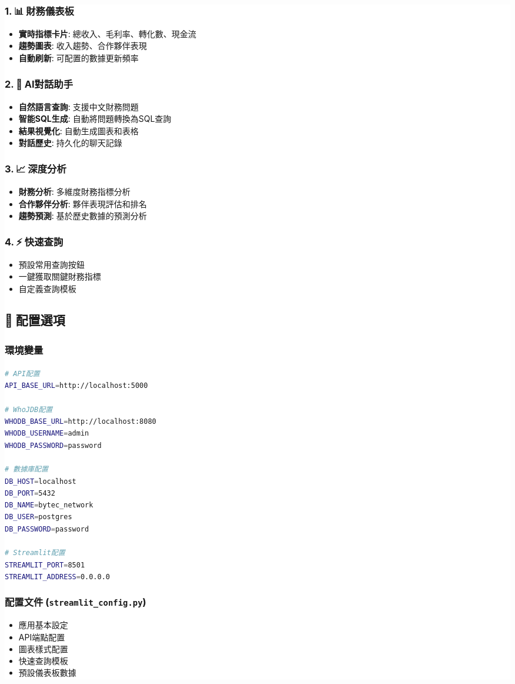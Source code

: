 ### 1. 📊 財務儀表板
- **實時指標卡片**: 總收入、毛利率、轉化數、現金流
- **趨勢圖表**: 收入趨勢、合作夥伴表現
- **自動刷新**: 可配置的數據更新頻率

### 2. 💬 AI對話助手
- **自然語言查詢**: 支援中文財務問題
- **智能SQL生成**: 自動將問題轉換為SQL查詢
- **結果視覺化**: 自動生成圖表和表格
- **對話歷史**: 持久化的聊天記錄

### 3. 📈 深度分析
- **財務分析**: 多維度財務指標分析
- **合作夥伴分析**: 夥伴表現評估和排名
- **趨勢預測**: 基於歷史數據的預測分析

### 4. ⚡ 快速查詢
- 預設常用查詢按鈕
- 一鍵獲取關鍵財務指標
- 自定義查詢模板

## 🔧 配置選項

### 環境變量
```bash
# API配置
API_BASE_URL=http://localhost:5000

# WhoJDB配置
WHODB_BASE_URL=http://localhost:8080
WHODB_USERNAME=admin
WHODB_PASSWORD=password

# 數據庫配置
DB_HOST=localhost
DB_PORT=5432
DB_NAME=bytec_network
DB_USER=postgres
DB_PASSWORD=password

# Streamlit配置
STREAMLIT_PORT=8501
STREAMLIT_ADDRESS=0.0.0.0
```

### 配置文件 (`streamlit_config.py`)
- 應用基本設定
- API端點配置
- 圖表樣式配置
- 快速查詢模板
- 預設儀表板數據
